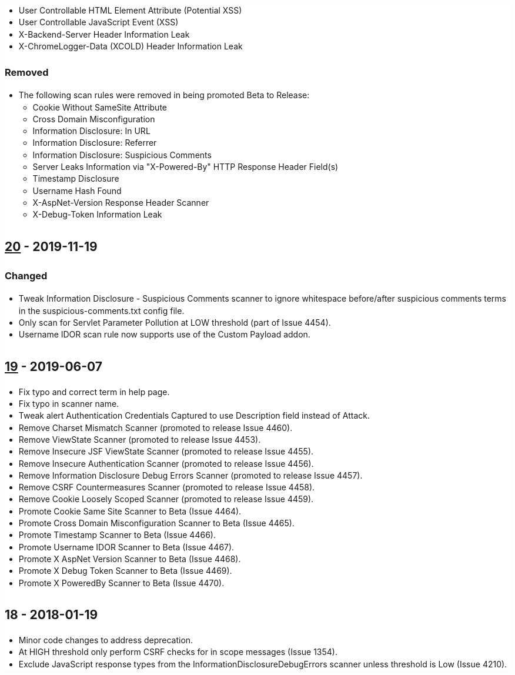   - User Controllable HTML Element Attribute (Potential XSS)
  - User Controllable JavaScript Event (XSS)
  - X-Backend-Server Header Information Leak
  - X-ChromeLogger-Data (XCOLD) Header Information Leak

### Removed
- The following scan rules were removed in being promoted Beta to Release:
  - Cookie Without SameSite Attribute
  - Cross Domain Misconfiguration
  - Information Disclosure: In URL
  - Information Disclosure: Referrer
  - Information Disclosure: Suspicious Comments
  - Server Leaks Information via "X-Powered-By" HTTP Response Header Field(s)
  - Timestamp Disclosure
  - Username Hash Found
  - X-AspNet-Version Response Header Scanner
  - X-Debug-Token Information Leak

## [20] - 2019-11-19

### Changed
- Tweak Information Disclosure - Suspicious Comments scanner to ignore whitespace before/after suspicious comments terms in the suspicious-comments.txt config file.
- Only scan for Servlet Parameter Pollution at LOW threshold (part of Issue 4454).
- Username IDOR scan rule now supports use of the Custom Payload addon.

## [19] - 2019-06-07

- Fix typo and correct term in help page.
- Fix typo in scanner name.
- Tweak alert Authentication Credentials Captured to use Description field instead of Attack.
- Remove Charset Mismatch Scanner (promoted to release Issue 4460).
- Remove ViewState Scanner (promoted to release Issue 4453).
- Remove Insecure JSF ViewState Scanner (promoted to release Issue 4455).
- Remove Insecure Authentication Scanner (promoted to release Issue 4456).
- Remove Information Disclosure Debug Errors Scanner (promoted to release Issue 4457).
- Remove CSRF Countermeasures Scanner (promoted to release Issue 4458).
- Remove Cookie Loosely Scoped Scanner (promoted to release Issue 4459).
- Promote Cookie Same Site Scanner to Beta (Issue 4464).
- Promote Cross Domain Misconfiguration Scanner to Beta (Issue 4465).
- Promote Timestamp Scanner to Beta (Issue 4466).
- Promote Username IDOR Scanner to Beta (Issue 4467).
- Promote X AspNet Version Scanner to Beta (Issue 4468).
- Promote X Debug Token Scanner to Beta (Issue 4469).
- Promote X PoweredBy Scanner to Beta (Issue 4470).

## 18 - 2018-01-19

- Minor code changes to address deprecation.<br/>
- At HIGH threshold only perform CSRF checks for in scope messages (Issue 1354).<br/>
- Exclude JavaScript response types from the InformationDisclosureDebugErrors scanner unless threshold is Low (Issue 4210).<br/>


[37]: https://github.com/zaproxy/zap-extensions/releases/pscanrulesBeta-v37
[36]: https://github.com/zaproxy/zap-extensions/releases/pscanrulesBeta-v36
[35]: https://github.com/zaproxy/zap-extensions/releases/pscanrulesBeta-v35
[34]: https://github.com/zaproxy/zap-extensions/releases/pscanrulesBeta-v34
[33]: https://github.com/zaproxy/zap-extensions/releases/pscanrulesBeta-v33
[32]: https://github.com/zaproxy/zap-extensions/releases/pscanrulesBeta-v32
[31]: https://github.com/zaproxy/zap-extensions/releases/pscanrulesBeta-v31
[30]: https://github.com/zaproxy/zap-extensions/releases/pscanrulesBeta-v30
[29]: https://github.com/zaproxy/zap-extensions/releases/pscanrulesBeta-v29
[28]: https://github.com/zaproxy/zap-extensions/releases/pscanrulesBeta-v28
[27]: https://github.com/zaproxy/zap-extensions/releases/pscanrulesBeta-v27
[26]: https://github.com/zaproxy/zap-extensions/releases/pscanrulesBeta-v26
[25]: https://github.com/zaproxy/zap-extensions/releases/pscanrulesBeta-v25
[24]: https://github.com/zaproxy/zap-extensions/releases/pscanrulesBeta-v24
[23]: https://github.com/zaproxy/zap-extensions/releases/pscanrulesBeta-v23
[22]: https://github.com/zaproxy/zap-extensions/releases/pscanrulesBeta-v22
[21]: https://github.com/zaproxy/zap-extensions/releases/pscanrulesBeta-v21
[20]: https://github.com/zaproxy/zap-extensions/releases/pscanrulesBeta-v20
[19]: https://github.com/zaproxy/zap-extensions/releases/pscanrulesBeta-v19